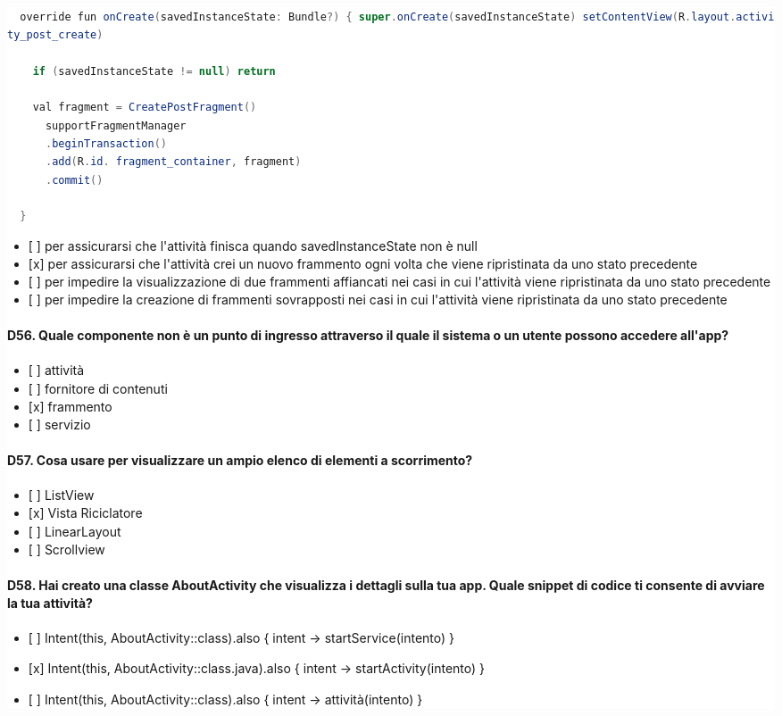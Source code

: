 ```java
  override fun onCreate(savedInstanceState: Bundle?) { super.onCreate(savedInstanceState) setContentView(R.layout.activity_post_create)

    if (savedInstanceState != null) return

    val fragment = CreatePostFragment()
      supportFragmentManager
      .beginTransaction()
      .add(R.id. fragment_container, fragment)
      .commit()

  }
```

- \[ ] per assicurarsi che l'attività finisca quando savedInstanceState non è null
- \[x] per assicurarsi che l'attività crei un nuovo frammento ogni volta che viene ripristinata da uno stato precedente
- \[ ] per impedire la visualizzazione di due frammenti affiancati nei casi in cui l'attività viene ripristinata da uno stato precedente
- \[ ] per impedire la creazione di frammenti sovrapposti nei casi in cui l'attività viene ripristinata da uno stato precedente

#### D56. Quale componente non è un punto di ingresso attraverso il quale il sistema o un utente possono accedere all'app?

- \[ ] attività
- \[ ] fornitore di contenuti
- \[x] frammento
- \[ ] servizio

#### D57. Cosa usare per visualizzare un ampio elenco di elementi a scorrimento?

- \[ ] ListView
- \[x] Vista Riciclatore
- \[ ] LinearLayout
- \[ ] Scrollview

#### D58. Hai creato una classe AboutActivity che visualizza i dettagli sulla tua app. Quale snippet di codice ti consente di avviare la tua attività?

- \[ ] Intent(this, AboutActivity::class).also { intent ->
  startService(intento)
  }

- \[x] Intent(this, AboutActivity::class.java).also { intent ->
  startActivity(intento)
  }

- \[ ] Intent(this, AboutActivity::class).also { intent ->
  attività(intento)
  }
